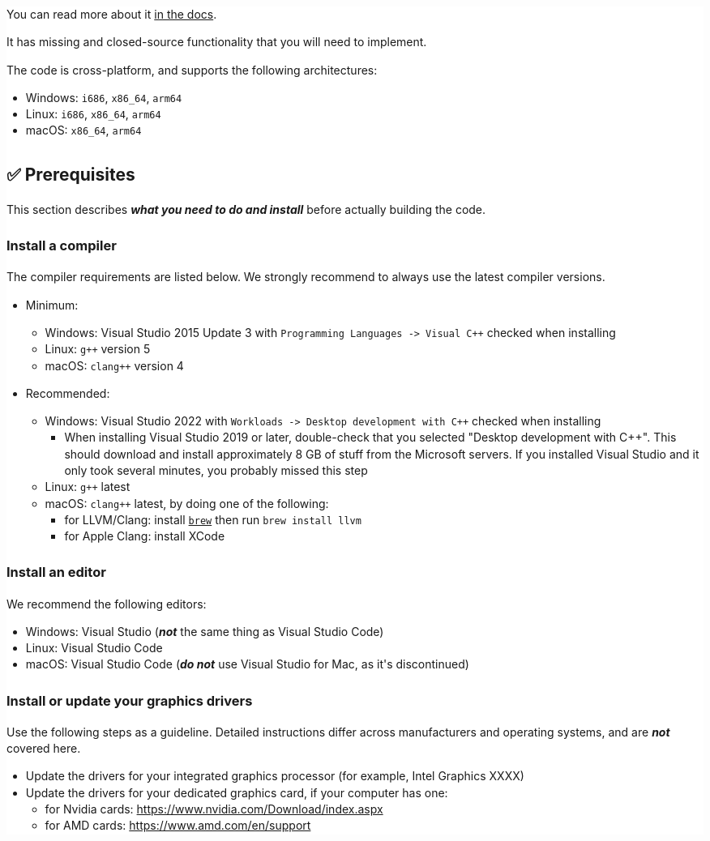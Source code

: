 You can read more about it [in the docs](docs/home.md).

It has missing and closed-source functionality that you will need to implement.

The code is cross-platform, and supports the following architectures:

-   Windows: `i686`, `x86_64`, `arm64`
-   Linux: `i686`, `x86_64`, `arm64`
-   macOS: `x86_64`, `arm64`


## :white_check_mark: Prerequisites

This section describes ***what you need to do and install*** before actually building the code.


### Install a compiler

The compiler requirements are listed below. We strongly recommend to always use the latest compiler versions.

-   Minimum:
    -   Windows: Visual Studio 2015 Update 3 with `Programming Languages -> Visual C++` checked when installing
    -   Linux: `g++` version 5
    -   macOS: `clang++` version 4

-   Recommended:
    -   Windows: Visual Studio 2022 with `Workloads -> Desktop development with C++` checked when installing
        -    When installing Visual Studio 2019 or later, double-check that you selected "Desktop development with C++". This should download and install approximately 8 GB of stuff from the Microsoft servers. If you installed Visual Studio and it only took several minutes, you probably missed this step
    -   Linux: `g++` latest
    -   macOS: `clang++` latest, by doing one of the following:
        -   for LLVM/Clang: install [`brew`](https://brew.sh/) then run `brew install llvm`
        -   for Apple Clang: install XCode


### Install an editor

We recommend the following editors:

-    Windows: Visual Studio (***not*** the same thing as Visual Studio Code)
-    Linux: Visual Studio Code
-    macOS: Visual Studio Code (***do not*** use Visual Studio for Mac, as it's discontinued)


### Install or update your graphics drivers

Use the following steps as a guideline. Detailed instructions differ across manufacturers and operating systems, and are ***not*** covered here.

-   Update the drivers for your integrated graphics processor (for example, Intel Graphics XXXX)
-   Update the drivers for your dedicated graphics card, if your computer has one:
    -   for Nvidia cards: https://www.nvidia.com/Download/index.aspx
    -   for AMD cards: https://www.amd.com/en/support
